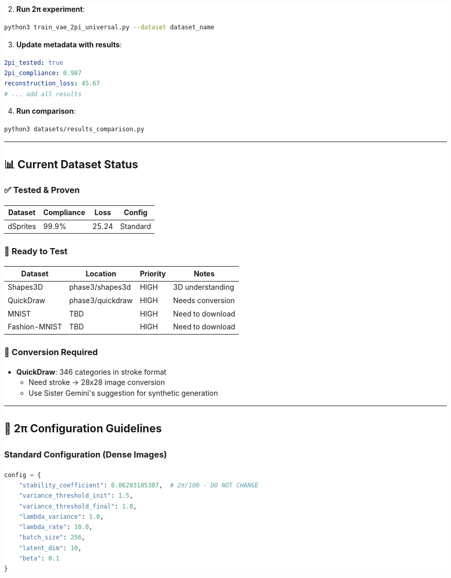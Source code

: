 2. **Run 2π experiment**:
```bash
python3 train_vae_2pi_universal.py --dataset dataset_name
```

3. **Update metadata with results**:
```yaml
2pi_tested: true
2pi_compliance: 0.987
reconstruction_loss: 45.67
# ... add all results
```

4. **Run comparison**:
```bash
python3 datasets/results_comparison.py
```

---

## 📊 Current Dataset Status

### ✅ Tested & Proven
| Dataset | Compliance | Loss | Config |
|---------|------------|------|--------|
| dSprites | 99.9% | 25.24 | Standard |

### 🔄 Ready to Test
| Dataset | Location | Priority | Notes |
|---------|----------|----------|-------|
| Shapes3D | phase3/shapes3d | HIGH | 3D understanding |
| QuickDraw | phase3/quickdraw | HIGH | Needs conversion |
| MNIST | TBD | HIGH | Need to download |
| Fashion-MNIST | TBD | HIGH | Need to download |

### 📌 Conversion Required
- **QuickDraw**: 346 categories in stroke format
  - Need stroke → 28x28 image conversion
  - Use Sister Gemini's suggestion for synthetic generation

---

## 🔧 2π Configuration Guidelines

### Standard Configuration (Dense Images)
```python
config = {
    "stability_coefficient": 0.06283185307,  # 2π/100 - DO NOT CHANGE
    "variance_threshold_init": 1.5,
    "variance_threshold_final": 1.0,
    "lambda_variance": 1.0,
    "lambda_rate": 10.0,
    "batch_size": 256,
    "latent_dim": 10,
    "beta": 0.1
}
```

